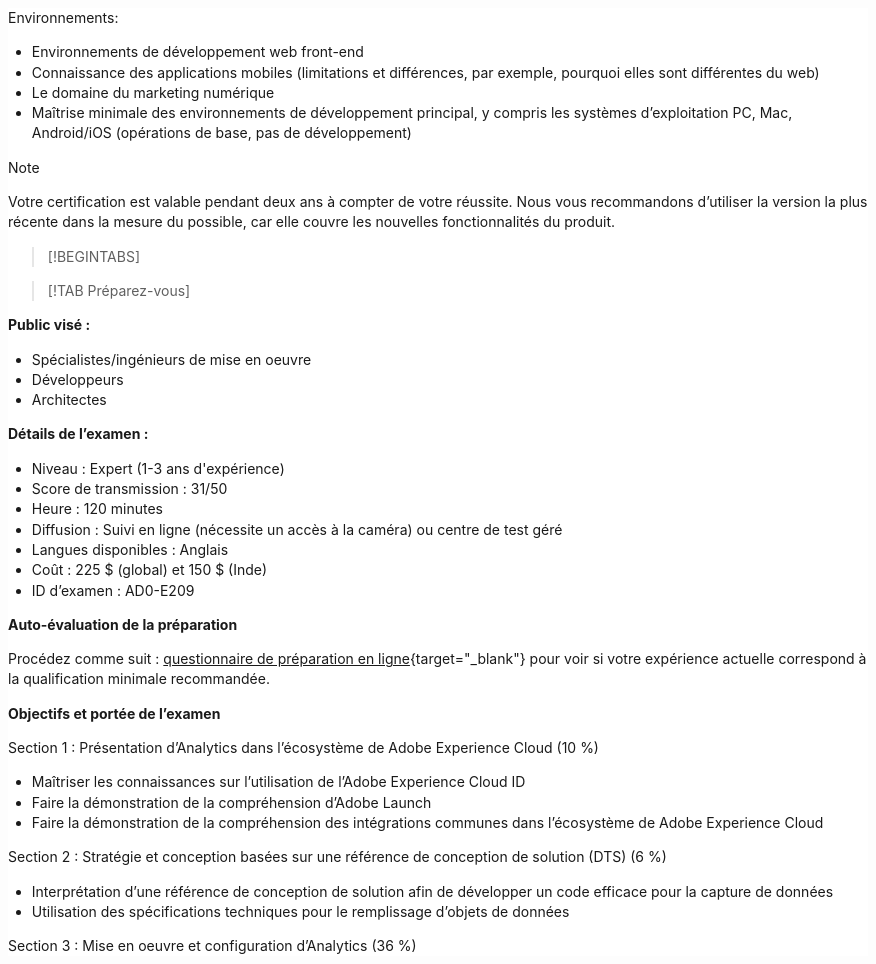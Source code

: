 Environnements:

* Environnements de développement web front-end
* Connaissance des applications mobiles (limitations et différences, par exemple, pourquoi elles sont différentes du web)
* Le domaine du marketing numérique
* Maîtrise minimale des environnements de développement principal, y compris les systèmes d’exploitation PC, Mac, Android/iOS (opérations de base, pas de développement)

>[!NOTE]
>
>Votre certification est valable pendant deux ans à compter de votre réussite. Nous vous recommandons d’utiliser la version la plus récente dans la mesure du possible, car elle couvre les nouvelles fonctionnalités du produit.

>[!BEGINTABS]

>[!TAB Préparez-vous]

**Public visé :**

* Spécialistes/ingénieurs de mise en oeuvre
* Développeurs
* Architectes

**Détails de l’examen :**

* Niveau : Expert (1-3 ans d&#39;expérience)
* Score de transmission : 31/50
* Heure : 120 minutes
* Diffusion : Suivi en ligne (nécessite un accès à la caméra) ou centre de test géré
* Langues disponibles : Anglais
* Coût : 225 $ (global) et 150 $ (Inde)
* ID d’examen : AD0-E209

**Auto-évaluation de la préparation**

Procédez comme suit : [questionnaire de préparation en ligne](https://scorpion.caveon.com/launchpad/ad-q-e129-readiness-questionnaire-for-adobe-aem-assets-developer-professional-exam-copy-hp0hz5/ad-q-e209-readiness-questionnaire-for-adobe-analytics-developer-expert-exam){target="_blank"} pour voir si votre expérience actuelle correspond à la qualification minimale recommandée.

**Objectifs et portée de l’examen**

Section 1 : Présentation d’Analytics dans l’écosystème de Adobe Experience Cloud (10 %)

* Maîtriser les connaissances sur l’utilisation de l’Adobe Experience Cloud ID
* Faire la démonstration de la compréhension d’Adobe Launch
* Faire la démonstration de la compréhension des intégrations communes dans l’écosystème de Adobe Experience Cloud

Section 2 : Stratégie et conception basées sur une référence de conception de solution (DTS) (6 %)

* Interprétation d’une référence de conception de solution afin de développer un code efficace pour la capture de données
* Utilisation des spécifications techniques pour le remplissage d’objets de données

Section 3 : Mise en oeuvre et configuration d’Analytics (36 %)
